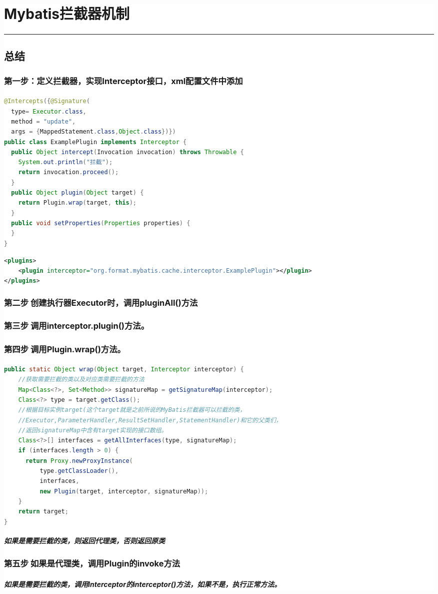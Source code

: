 # Mybatis拦截器机制
---
## 总结
### 第一步：定义拦截器，实现Interceptor接口，xml配置文件中添加
```java
@Intercepts({@Signature(
  type= Executor.class,
  method = "update",
  args = {MappedStatement.class,Object.class})})
public class ExamplePlugin implements Interceptor {
  public Object intercept(Invocation invocation) throws Throwable {
    System.out.println("拦截");
    return invocation.proceed();
  }
  public Object plugin(Object target) {
    return Plugin.wrap(target, this);
  }
  public void setProperties(Properties properties) {
  }
}
```
```xml
<plugins>
    <plugin interceptor="org.format.mybatis.cache.interceptor.ExamplePlugin"></plugin>
</plugins>
```
### 第二步 创建执行器Executor时，调用pluginAll()方法
### 第三步 调用interceptor.plugin()方法。
### 第四步 调用Plugin.wrap()方法。
```java
public static Object wrap(Object target, Interceptor interceptor) {
    //获取需要拦截的类以及对应类需要拦截的方法
	Map<Class<?>, Set<Method>> signatureMap = getSignatureMap(interceptor);
    Class<?> type = target.getClass();
    //根据目标实例target(这个target就是之前所说的MyBatis拦截器可以拦截的类，
    //Executor,ParameterHandler,ResultSetHandler,StatementHandler)和它的父类们，
    //返回signatureMap中含有target实现的接口数组。
    Class<?>[] interfaces = getAllInterfaces(type, signatureMap);
    if (interfaces.length > 0) {
      return Proxy.newProxyInstance(
          type.getClassLoader(),
          interfaces,
          new Plugin(target, interceptor, signatureMap));
    }
    return target;
}
```
##### 如果是需要拦截的类，则返回代理类，否则返回原类
### 第五步 如果是代理类，调用Plugin的invoke方法
##### 如果是需要拦截的类，调用Interceptor的interceptor()方法，如果不是，执行正常方法。
